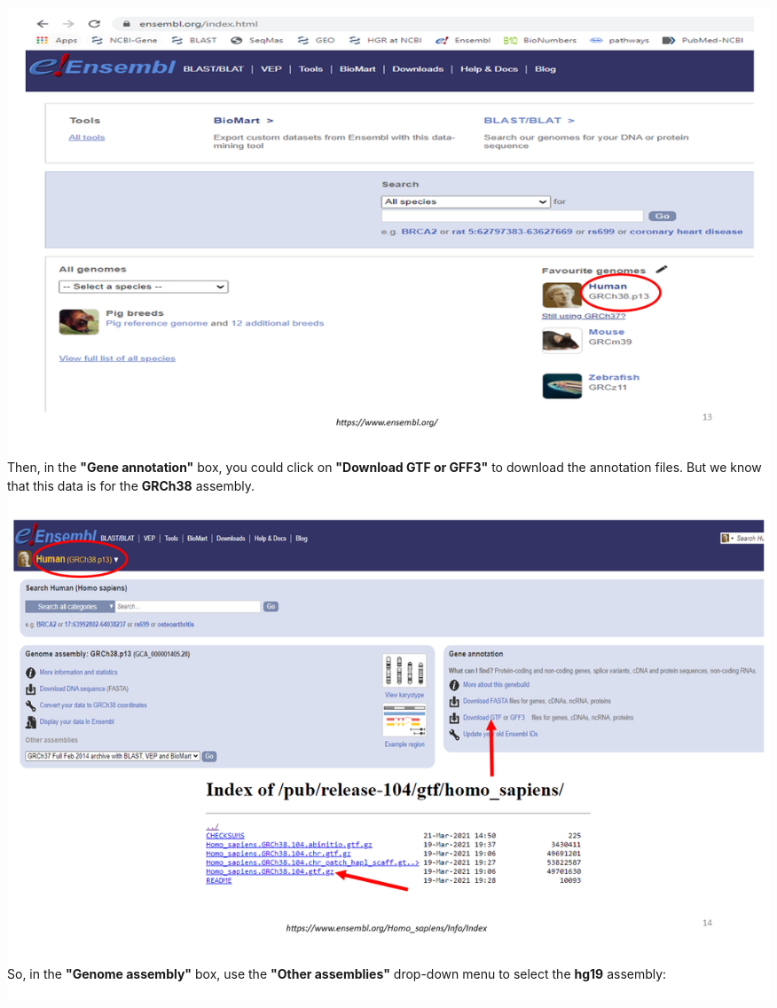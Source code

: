 <kbd> <img src="0_Images/Slide13.PNG"/> </kbd>
<br></br>
Then, in the **"Gene annotation"** box, you could click on **"Download GTF or GFF3"** to download the annotation files. But we know that this data is for the **GRCh38** assembly.
<br></br>
<kbd> <img src="0_Images/Slide14.PNG"/> </kbd>
<br></br>
So, in the **"Genome assembly"** box, use the **"Other assemblies"** drop-down menu to select the **hg19** assembly:
<br></br>